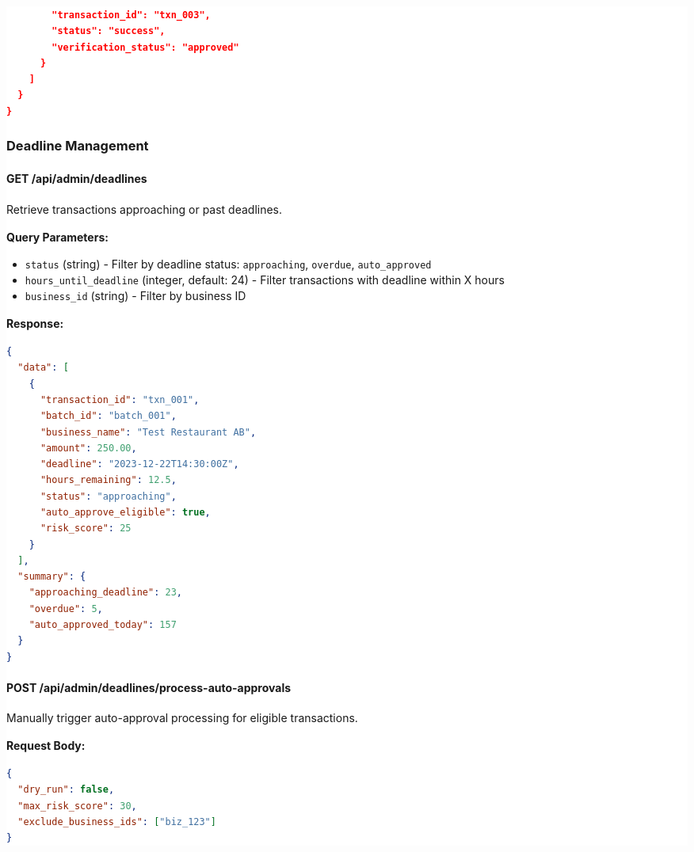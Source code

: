 ```json
        "transaction_id": "txn_003",
        "status": "success",
        "verification_status": "approved"
      }
    ]
  }
}
```

### Deadline Management

#### GET /api/admin/deadlines

Retrieve transactions approaching or past deadlines.

**Query Parameters:**
- `status` (string) - Filter by deadline status: `approaching`, `overdue`, `auto_approved`
- `hours_until_deadline` (integer, default: 24) - Filter transactions with deadline within X hours
- `business_id` (string) - Filter by business ID

**Response:**
```json
{
  "data": [
    {
      "transaction_id": "txn_001",
      "batch_id": "batch_001",
      "business_name": "Test Restaurant AB",
      "amount": 250.00,
      "deadline": "2023-12-22T14:30:00Z",
      "hours_remaining": 12.5,
      "status": "approaching",
      "auto_approve_eligible": true,
      "risk_score": 25
    }
  ],
  "summary": {
    "approaching_deadline": 23,
    "overdue": 5,
    "auto_approved_today": 157
  }
}
```

#### POST /api/admin/deadlines/process-auto-approvals

Manually trigger auto-approval processing for eligible transactions.

**Request Body:**
```json
{
  "dry_run": false,
  "max_risk_score": 30,
  "exclude_business_ids": ["biz_123"]
}
```
